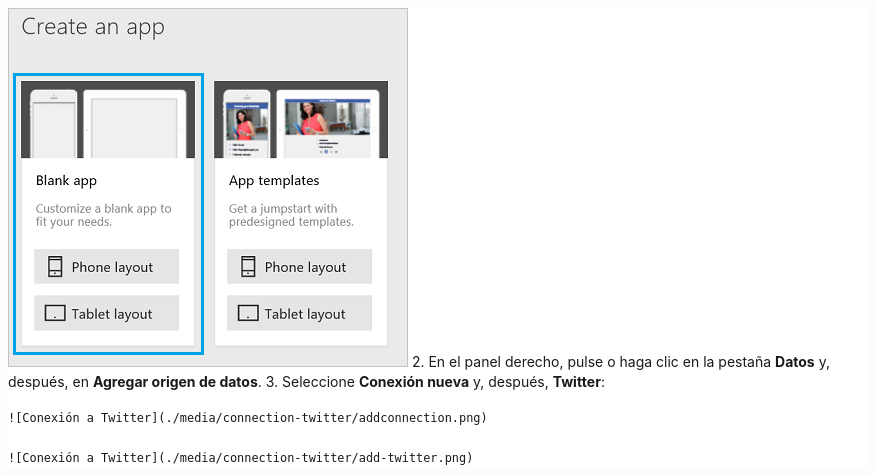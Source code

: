    ![Abra una aplicación en blanco](./media/connection-twitter/blank-app.png)
2. En el panel derecho, pulse o haga clic en la pestaña **Datos** y, después, en **Agregar origen de datos**.
3. Seleccione **Conexión nueva** y, después, **Twitter**:  
   
    ![Conexión a Twitter](./media/connection-twitter/addconnection.png)
   
    ![Conexión a Twitter](./media/connection-twitter/add-twitter.png)